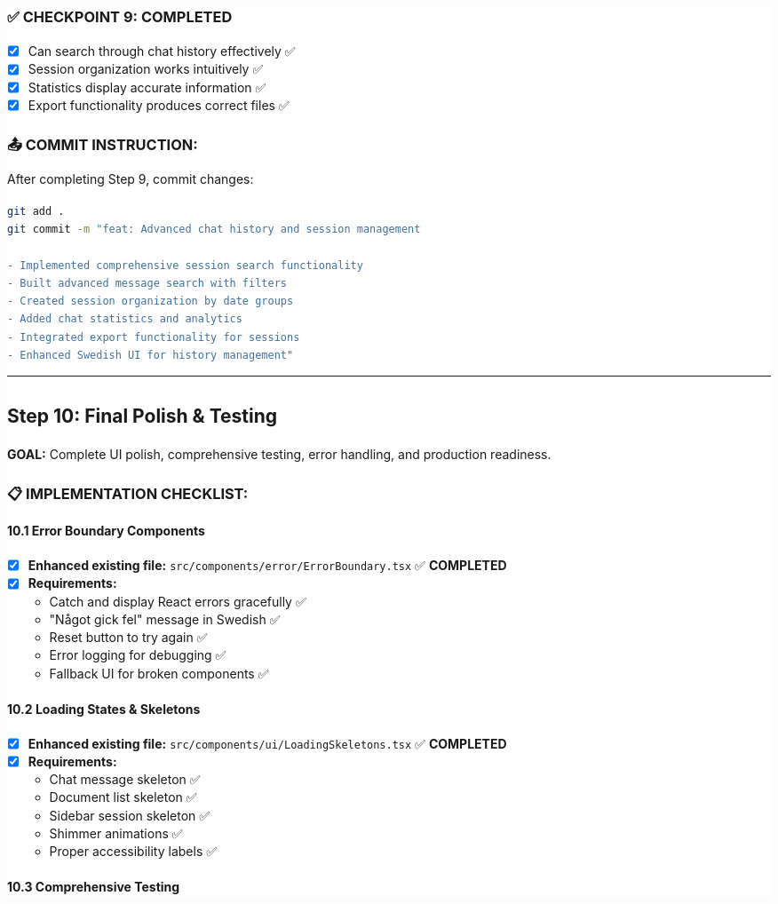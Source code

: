 ### ✅ **CHECKPOINT 9:** **COMPLETED**

- [x] Can search through chat history effectively ✅
- [x] Session organization works intuitively ✅
- [x] Statistics display accurate information ✅
- [x] Export functionality produces correct files ✅

### 📤 **COMMIT INSTRUCTION:**

After completing Step 9, commit changes:

```bash
git add .
git commit -m "feat: Advanced chat history and session management

- Implemented comprehensive session search functionality
- Built advanced message search with filters
- Created session organization by date groups
- Added chat statistics and analytics
- Integrated export functionality for sessions
- Enhanced Swedish UI for history management"
```

---

## Step 10: Final Polish & Testing

**GOAL:** Complete UI polish, comprehensive testing, error handling, and production readiness.

### 📋 IMPLEMENTATION CHECKLIST:

#### **10.1 Error Boundary Components**

- [x] **Enhanced existing file:** `src/components/error/ErrorBoundary.tsx` ✅ **COMPLETED**
- [x] **Requirements:**
  - Catch and display React errors gracefully ✅
  - "Något gick fel" message in Swedish ✅
  - Reset button to try again ✅
  - Error logging for debugging ✅
  - Fallback UI for broken components ✅

#### **10.2 Loading States & Skeletons**

- [x] **Enhanced existing file:** `src/components/ui/LoadingSkeletons.tsx` ✅ **COMPLETED**
- [x] **Requirements:**
  - Chat message skeleton ✅
  - Document list skeleton ✅
  - Sidebar session skeleton ✅
  - Shimmer animations ✅
  - Proper accessibility labels ✅

#### **10.3 Comprehensive Testing**
